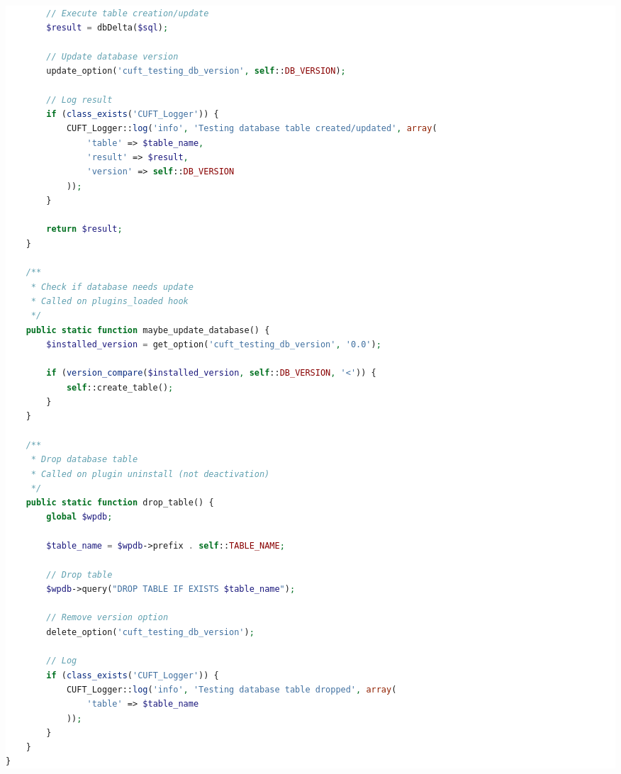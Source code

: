 ```php
        // Execute table creation/update
        $result = dbDelta($sql);

        // Update database version
        update_option('cuft_testing_db_version', self::DB_VERSION);

        // Log result
        if (class_exists('CUFT_Logger')) {
            CUFT_Logger::log('info', 'Testing database table created/updated', array(
                'table' => $table_name,
                'result' => $result,
                'version' => self::DB_VERSION
            ));
        }

        return $result;
    }

    /**
     * Check if database needs update
     * Called on plugins_loaded hook
     */
    public static function maybe_update_database() {
        $installed_version = get_option('cuft_testing_db_version', '0.0');

        if (version_compare($installed_version, self::DB_VERSION, '<')) {
            self::create_table();
        }
    }

    /**
     * Drop database table
     * Called on plugin uninstall (not deactivation)
     */
    public static function drop_table() {
        global $wpdb;

        $table_name = $wpdb->prefix . self::TABLE_NAME;

        // Drop table
        $wpdb->query("DROP TABLE IF EXISTS $table_name");

        // Remove version option
        delete_option('cuft_testing_db_version');

        // Log
        if (class_exists('CUFT_Logger')) {
            CUFT_Logger::log('info', 'Testing database table dropped', array(
                'table' => $table_name
            ));
        }
    }
}
```
